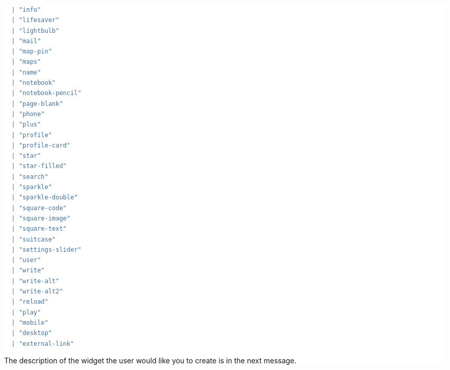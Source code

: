 ```ts
  | "info"
  | "lifesaver"
  | "lightbulb"
  | "mail"
  | "map-pin"
  | "maps"
  | "name"
  | "notebook"
  | "notebook-pencil"
  | "page-blank"
  | "phone"
  | "plus"
  | "profile"
  | "profile-card"
  | "star"
  | "star-filled"
  | "search"
  | "sparkle"
  | "sparkle-double"
  | "square-code"
  | "square-image"
  | "square-text"
  | "suitcase"
  | "settings-slider"
  | "user"
  | "write"
  | "write-alt"
  | "write-alt2"
  | "reload"
  | "play"
  | "mobile"
  | "desktop"
  | "external-link"
```

The description of the widget the user would like you to create is in the next message.
